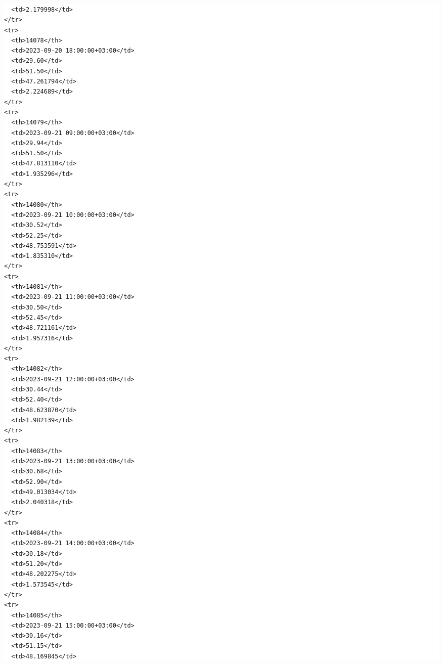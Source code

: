       <td>2.179998</td>
    </tr>
    <tr>
      <th>14078</th>
      <td>2023-09-20 18:00:00+03:00</td>
      <td>29.60</td>
      <td>51.50</td>
      <td>47.261794</td>
      <td>2.224689</td>
    </tr>
    <tr>
      <th>14079</th>
      <td>2023-09-21 09:00:00+03:00</td>
      <td>29.94</td>
      <td>51.50</td>
      <td>47.813110</td>
      <td>1.935296</td>
    </tr>
    <tr>
      <th>14080</th>
      <td>2023-09-21 10:00:00+03:00</td>
      <td>30.52</td>
      <td>52.25</td>
      <td>48.753591</td>
      <td>1.835310</td>
    </tr>
    <tr>
      <th>14081</th>
      <td>2023-09-21 11:00:00+03:00</td>
      <td>30.50</td>
      <td>52.45</td>
      <td>48.721161</td>
      <td>1.957316</td>
    </tr>
    <tr>
      <th>14082</th>
      <td>2023-09-21 12:00:00+03:00</td>
      <td>30.44</td>
      <td>52.40</td>
      <td>48.623870</td>
      <td>1.982139</td>
    </tr>
    <tr>
      <th>14083</th>
      <td>2023-09-21 13:00:00+03:00</td>
      <td>30.68</td>
      <td>52.90</td>
      <td>49.013034</td>
      <td>2.040318</td>
    </tr>
    <tr>
      <th>14084</th>
      <td>2023-09-21 14:00:00+03:00</td>
      <td>30.18</td>
      <td>51.20</td>
      <td>48.202275</td>
      <td>1.573545</td>
    </tr>
    <tr>
      <th>14085</th>
      <td>2023-09-21 15:00:00+03:00</td>
      <td>30.16</td>
      <td>51.15</td>
      <td>48.169845</td>